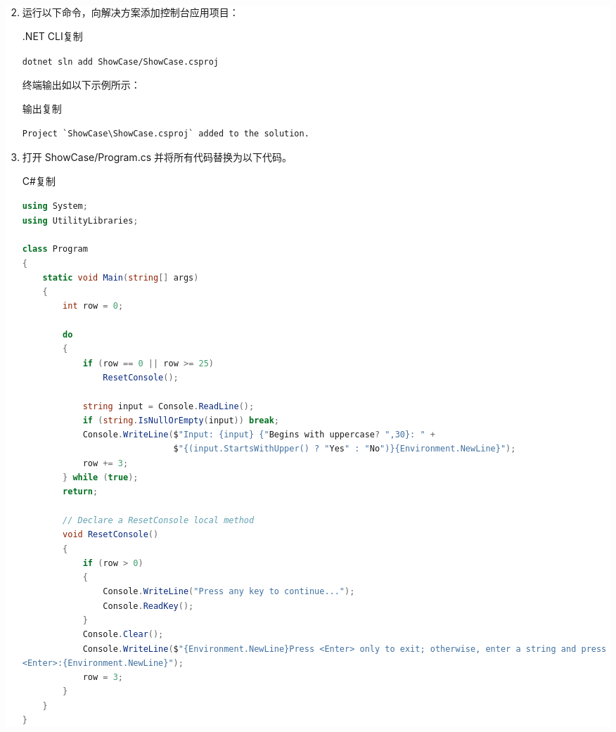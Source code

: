 2. 运行以下命令，向解决方案添加控制台应用项目：

   .NET CLI复制

   ```dotnetcli
   dotnet sln add ShowCase/ShowCase.csproj
   ```

   终端输出如以下示例所示：

   输出复制

   ```output
   Project `ShowCase\ShowCase.csproj` added to the solution.
   ```

3. 打开 ShowCase/Program.cs 并将所有代码替换为以下代码。

   C#复制

   ```csharp
   using System;
   using UtilityLibraries;
   
   class Program
   {
       static void Main(string[] args)
       {
           int row = 0;
   
           do
           {
               if (row == 0 || row >= 25)
                   ResetConsole();
   
               string input = Console.ReadLine();
               if (string.IsNullOrEmpty(input)) break;
               Console.WriteLine($"Input: {input} {"Begins with uppercase? ",30}: " +
                                 $"{(input.StartsWithUpper() ? "Yes" : "No")}{Environment.NewLine}");
               row += 3;
           } while (true);
           return;
   
           // Declare a ResetConsole local method
           void ResetConsole()
           {
               if (row > 0)
               {
                   Console.WriteLine("Press any key to continue...");
                   Console.ReadKey();
               }
               Console.Clear();
               Console.WriteLine($"{Environment.NewLine}Press <Enter> only to exit; otherwise, enter a string and press <Enter>:{Environment.NewLine}");
               row = 3;
           }
       }
   }
   ```
